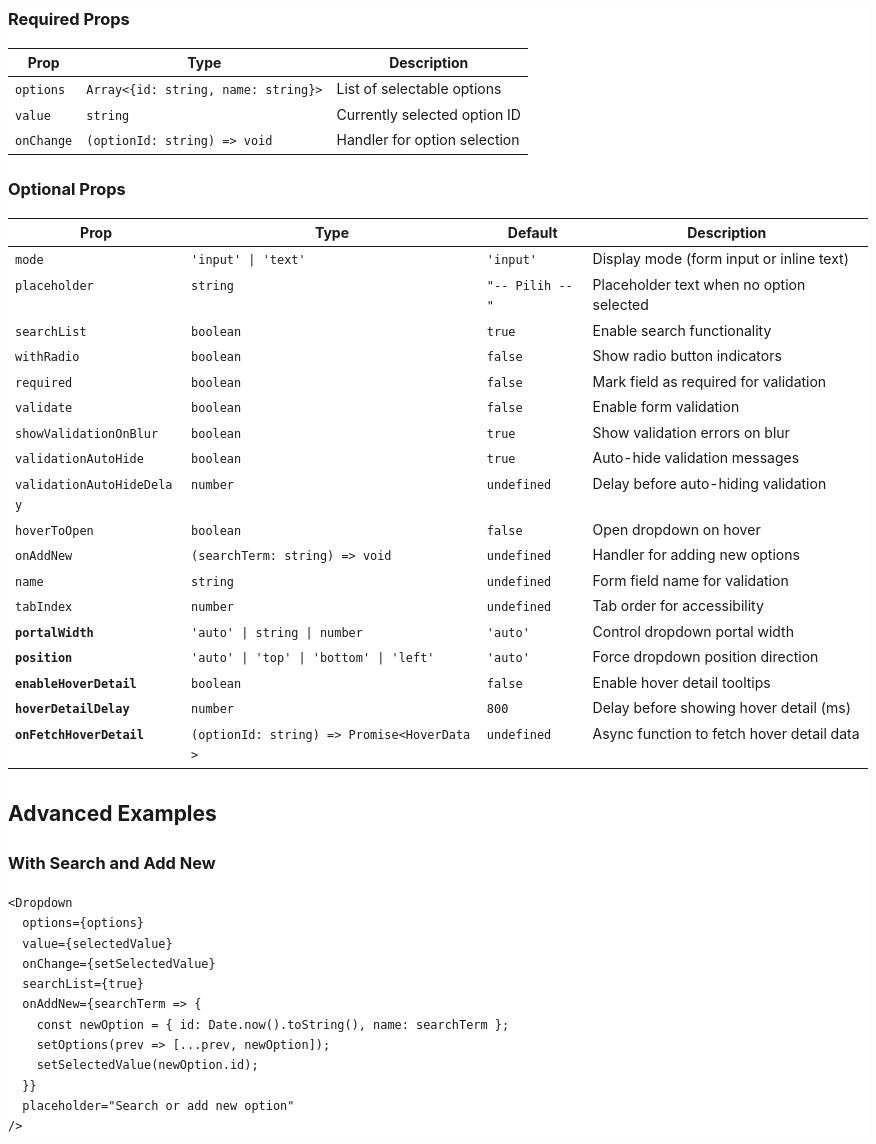 ### Required Props

| Prop       | Type                                | Description                  |
| ---------- | ----------------------------------- | ---------------------------- |
| `options`  | `Array<{id: string, name: string}>` | List of selectable options   |
| `value`    | `string`                            | Currently selected option ID |
| `onChange` | `(optionId: string) => void`        | Handler for option selection |

### Optional Props

| Prop                      | Type                                       | Default         | Description                               |
| ------------------------- | ------------------------------------------ | --------------- | ----------------------------------------- |
| `mode`                    | `'input' \| 'text'`                        | `'input'`       | Display mode (form input or inline text)  |
| `placeholder`             | `string`                                   | `"-- Pilih --"` | Placeholder text when no option selected  |
| `searchList`              | `boolean`                                  | `true`          | Enable search functionality               |
| `withRadio`               | `boolean`                                  | `false`         | Show radio button indicators              |
| `required`                | `boolean`                                  | `false`         | Mark field as required for validation     |
| `validate`                | `boolean`                                  | `false`         | Enable form validation                    |
| `showValidationOnBlur`    | `boolean`                                  | `true`          | Show validation errors on blur            |
| `validationAutoHide`      | `boolean`                                  | `true`          | Auto-hide validation messages             |
| `validationAutoHideDelay` | `number`                                   | `undefined`     | Delay before auto-hiding validation       |
| `hoverToOpen`             | `boolean`                                  | `false`         | Open dropdown on hover                    |
| `onAddNew`                | `(searchTerm: string) => void`             | `undefined`     | Handler for adding new options            |
| `name`                    | `string`                                   | `undefined`     | Form field name for validation            |
| `tabIndex`                | `number`                                   | `undefined`     | Tab order for accessibility               |
| **`portalWidth`**         | `'auto' \| string \| number`               | `'auto'`        | Control dropdown portal width             |
| **`position`**            | `'auto' \| 'top' \| 'bottom' \| 'left'`    | `'auto'`        | Force dropdown position direction         |
| **`enableHoverDetail`**   | `boolean`                                  | `false`         | Enable hover detail tooltips              |
| **`hoverDetailDelay`**    | `number`                                   | `800`           | Delay before showing hover detail (ms)    |
| **`onFetchHoverDetail`**  | `(optionId: string) => Promise<HoverData>` | `undefined`     | Async function to fetch hover detail data |

## Advanced Examples

### With Search and Add New

```tsx
<Dropdown
  options={options}
  value={selectedValue}
  onChange={setSelectedValue}
  searchList={true}
  onAddNew={searchTerm => {
    const newOption = { id: Date.now().toString(), name: searchTerm };
    setOptions(prev => [...prev, newOption]);
    setSelectedValue(newOption.id);
  }}
  placeholder="Search or add new option"
/>
```